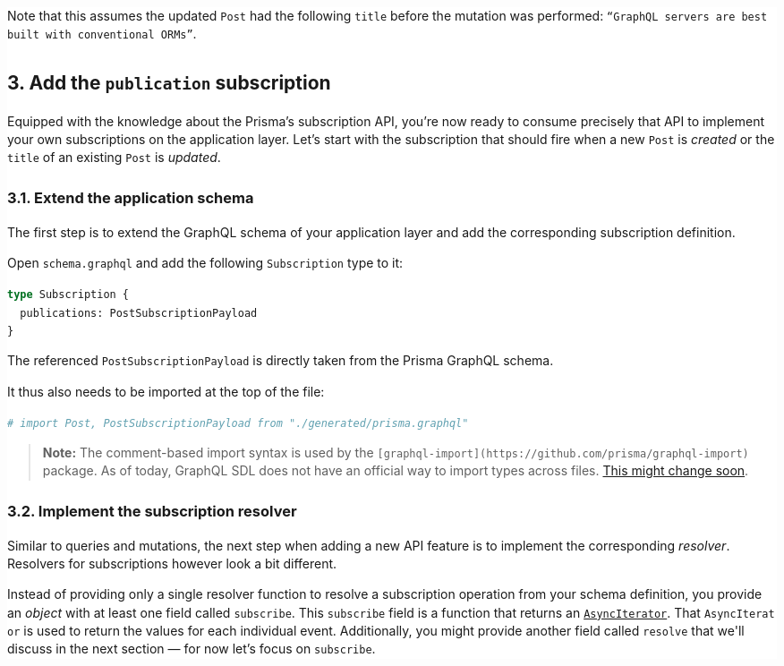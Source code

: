 Note that this assumes the updated `Post` had the following `title` before the mutation was performed: `“GraphQL servers are best built with conventional ORMs”`.

## 3. Add the `publication` subscription

Equipped with the knowledge about the Prisma’s subscription API, you’re now ready to consume precisely that API to implement your own subscriptions on the application layer. Let’s start with the subscription that should fire when a new `Post` is *created* or the `title` of an existing `Post` is *updated*.

### 3.1. Extend the application schema

The first step is to extend the GraphQL schema of your application layer and add the corresponding subscription definition.

<Instruction>

Open `schema.graphql` and add the following `Subscription` type to it:

```graphql
type Subscription {
  publications: PostSubscriptionPayload
}
```

</Instruction>

The referenced `PostSubscriptionPayload` is directly taken from the Prisma GraphQL schema.

<Instruction>

It thus also needs to be imported at the top of the file:

```graphql
# import Post, PostSubscriptionPayload from "./generated/prisma.graphql"
```

</Instruction>

> **Note:** The comment-based import syntax is used by the `[graphql-import](https://github.com/prisma/graphql-import)` package. As of today, GraphQL SDL does not have an official way to import types across files. [This might change soon](https://github.com/graphql/graphql-wg/blob/master/notes/2018-02-01.md#present-graphql-import).

### 3.2. Implement the subscription resolver

Similar to queries and mutations, the next step when adding a new API feature is to implement the corresponding *resolver*. Resolvers for subscriptions however look a bit different.

Instead of providing only a single resolver function to resolve a subscription operation from your schema definition, you provide an *object* with at least one field called `subscribe`. This `subscribe` field is a function that returns an [`AsyncIterator`](https://jakearchibald.com/2017/async-iterators-and-generators/). That `AsyncIterator` is used to return the values for each individual event. Additionally, you might provide another field called `resolve` that we'll discuss in the next section — for now let’s focus on `subscribe`.

<Instruction>
